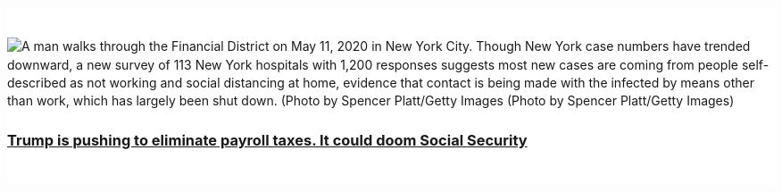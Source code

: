 </div>

</div>

</div>

<div class="cn__column cn__column--2np1 cn__column--3np1 cn__column--4np1">

<div class="cd__wrapper" data-analytics="_grid-small_article_">

<div class="media">

[![A man walks through the Financial District on May 11, 2020 in New
York City. Though New York case numbers have trended downward, a new
survey of 113 New York hospitals with 1,200 responses suggests most new
cases are coming from people self-described as not working and social
distancing at home, evidence that contact is being made with the
infected by means other than work, which has largely been shut down.
(Photo by Spencer Platt/Getty Images (Photo by Spencer Platt/Getty
Images)](data:image/gif;base64,R0lGODlhEAAJAJEAAAAAAP///////wAAACH5BAEAAAIALAAAAAAQAAkAAAIKlI+py+0Po5yUFQA7)](/2020/06/03/perspectives/payroll-tax-cut-trump/index.html)

<div class="img__preloader">

</div>

![A man walks through the Financial District on May 11, 2020 in New York
City. Though New York case numbers have trended downward, a new survey
of 113 New York hospitals with 1,200 responses suggests most new cases
are coming from people self-described as not working and social
distancing at home, evidence that contact is being made with the
infected by means other than work, which has largely been shut down.
(Photo by Spencer Platt/Getty Images (Photo by Spencer Platt/Getty
Images)](//cdn.cnn.com/cnnnext/dam/assets/200602145908-elderly-person-new-york-0511-large-tease.jpg)

</div>

<div class="cd__content">

### [<span class="cd__headline-text">Trump is pushing to eliminate payroll taxes. It could doom Social Security</span><span class="cd__headline-icon cnn-icon"></span>](/2020/06/03/perspectives/payroll-tax-cut-trump/index.html)

</div>

</div>

</div>

<div class="cn__column cn__column--2np0 cn__column--3np2 cn__column--4np2">

<div class="cd__wrapper" data-analytics="_grid-small_article_">

<div class="media">

[![CHICAGO, ILLINOIS - MAY 19: A worker collects shopping carts at a
Walmart store on May 19, 2020 in Chicago, Illinois. Walmart reported a
74% increase in U.S. online sales for the quarter that ended April 30,
and a 10% increase in same store sales for the same period as the
effects of the coronavirus helped to boost sales. (Photo by Scott
Olson/Getty
Images)](data:image/gif;base64,R0lGODlhEAAJAJEAAAAAAP///////wAAACH5BAEAAAIALAAAAAAQAAkAAAIKlI+py+0Po5yUFQA7)](/2020/06/02/perspectives/walmart-hourly-board/index.html)

